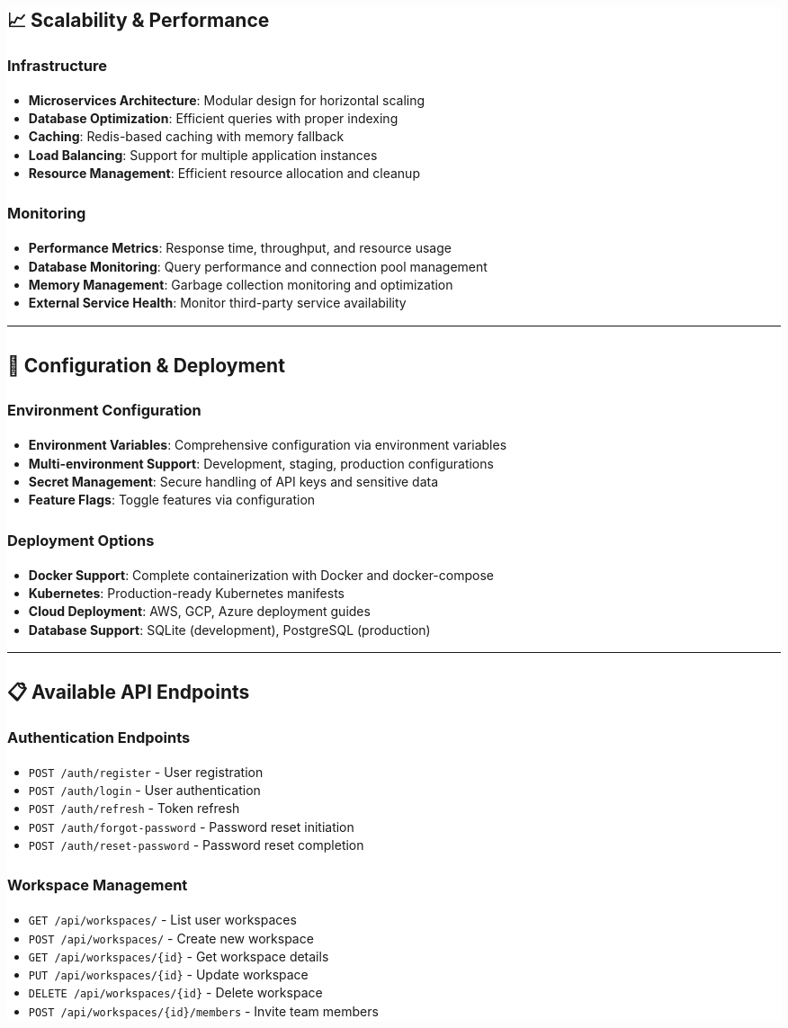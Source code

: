 ## 📈 Scalability & Performance

### Infrastructure
- **Microservices Architecture**: Modular design for horizontal scaling
- **Database Optimization**: Efficient queries with proper indexing
- **Caching**: Redis-based caching with memory fallback
- **Load Balancing**: Support for multiple application instances
- **Resource Management**: Efficient resource allocation and cleanup

### Monitoring
- **Performance Metrics**: Response time, throughput, and resource usage
- **Database Monitoring**: Query performance and connection pool management
- **Memory Management**: Garbage collection monitoring and optimization
- **External Service Health**: Monitor third-party service availability

---

## 🔧 Configuration & Deployment

### Environment Configuration
- **Environment Variables**: Comprehensive configuration via environment variables
- **Multi-environment Support**: Development, staging, production configurations
- **Secret Management**: Secure handling of API keys and sensitive data
- **Feature Flags**: Toggle features via configuration

### Deployment Options
- **Docker Support**: Complete containerization with Docker and docker-compose
- **Kubernetes**: Production-ready Kubernetes manifests
- **Cloud Deployment**: AWS, GCP, Azure deployment guides
- **Database Support**: SQLite (development), PostgreSQL (production)

---

## 📋 Available API Endpoints

### Authentication Endpoints
- `POST /auth/register` - User registration
- `POST /auth/login` - User authentication
- `POST /auth/refresh` - Token refresh
- `POST /auth/forgot-password` - Password reset initiation
- `POST /auth/reset-password` - Password reset completion

### Workspace Management
- `GET /api/workspaces/` - List user workspaces
- `POST /api/workspaces/` - Create new workspace
- `GET /api/workspaces/{id}` - Get workspace details
- `PUT /api/workspaces/{id}` - Update workspace
- `DELETE /api/workspaces/{id}` - Delete workspace
- `POST /api/workspaces/{id}/members` - Invite team members

